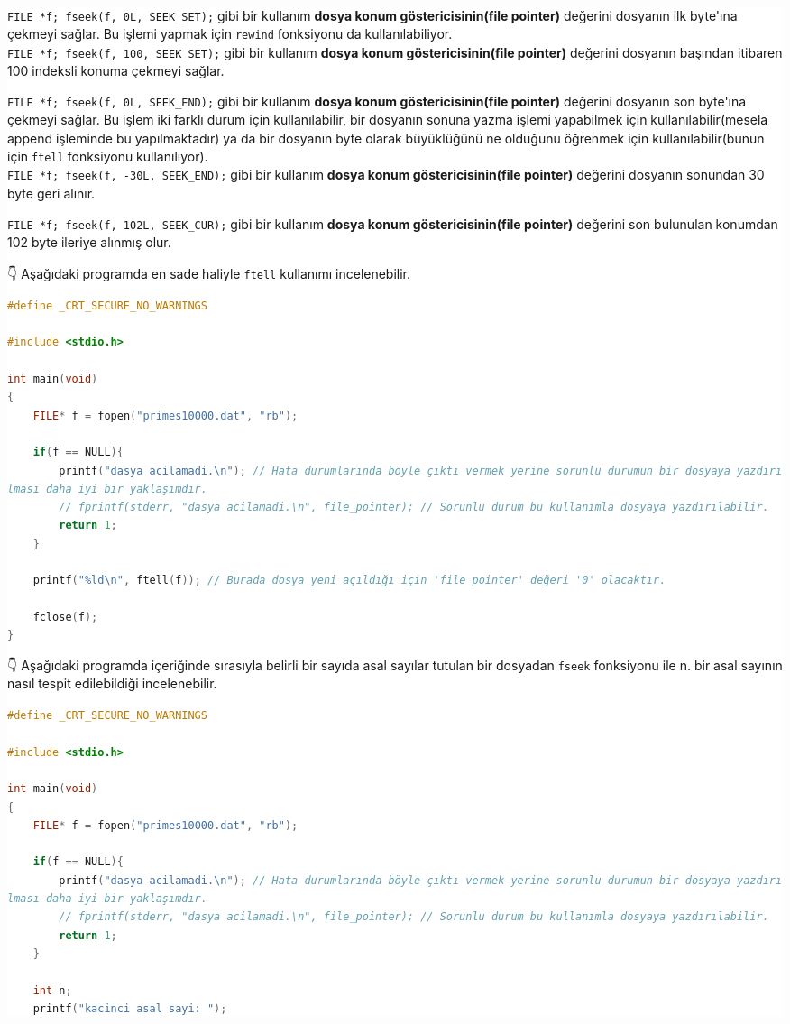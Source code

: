 

`FILE *f; fseek(f, 0L, SEEK_SET);` gibi bir kullanım **dosya konum göstericisinin(file pointer)** değerini dosyanın ilk byte'ına çekmeyi sağlar. Bu işlemi yapmak için `rewind` fonksiyonu da kullanılabiliyor. </br>
`FILE *f; fseek(f, 100, SEEK_SET);` gibi bir kullanım **dosya konum göstericisinin(file pointer)** değerini dosyanın başından itibaren 100 indeksli konuma çekmeyi sağlar. </br>

`FILE *f; fseek(f, 0L, SEEK_END);` gibi bir kullanım **dosya konum göstericisinin(file pointer)** değerini dosyanın son byte'ına çekmeyi sağlar. Bu işlem iki farklı durum için kullanılabilir, bir dosyanın sonuna yazma işlemi yapabilmek için kullanılabilir(mesela append işleminde bu yapılmaktadır) ya da bir dosyanın byte olarak büyüklüğünü ne olduğunu öğrenmek için kullanılabilir(bunun için `ftell` fonksiyonu kullanılıyor). </br>
`FILE *f; fseek(f, -30L, SEEK_END);` gibi bir kullanım **dosya konum göstericisinin(file pointer)** değerini dosyanın sonundan 30 byte geri alınır.

`FILE *f; fseek(f, 102L, SEEK_CUR);` gibi bir kullanım **dosya konum göstericisinin(file pointer)** değerini son bulunulan konumdan 102 byte ileriye alınmış olur.



👇 Aşağıdaki programda en sade haliyle `ftell` kullanımı incelenebilir.
```C
#define _CRT_SECURE_NO_WARNINGS

#include <stdio.h>

int main(void)
{
    FILE* f = fopen("primes10000.dat", "rb");

    if(f == NULL){
        printf("dasya acilamadi.\n"); // Hata durumlarında böyle çıktı vermek yerine sorunlu durumun bir dosyaya yazdırılması daha iyi bir yaklaşımdır.
        // fprintf(stderr, "dasya acilamadi.\n", file_pointer); // Sorunlu durum bu kullanımla dosyaya yazdırılabilir.
        return 1;
    }

    printf("%ld\n", ftell(f)); // Burada dosya yeni açıldığı için 'file pointer' değeri '0' olacaktır.

    fclose(f);
}
```



👇 Aşağıdaki programda içeriğinde sırasıyla belirli bir sayıda asal sayılar tutulan bir dosyadan `fseek` fonksiyonu ile n. bir asal sayının nasıl tespit edilebildiği incelenebilir.
```C
#define _CRT_SECURE_NO_WARNINGS

#include <stdio.h>

int main(void)
{
    FILE* f = fopen("primes10000.dat", "rb");

    if(f == NULL){
        printf("dasya acilamadi.\n"); // Hata durumlarında böyle çıktı vermek yerine sorunlu durumun bir dosyaya yazdırılması daha iyi bir yaklaşımdır.
        // fprintf(stderr, "dasya acilamadi.\n", file_pointer); // Sorunlu durum bu kullanımla dosyaya yazdırılabilir.
        return 1;
    }

    int n;
    printf("kacinci asal sayi: ");
```